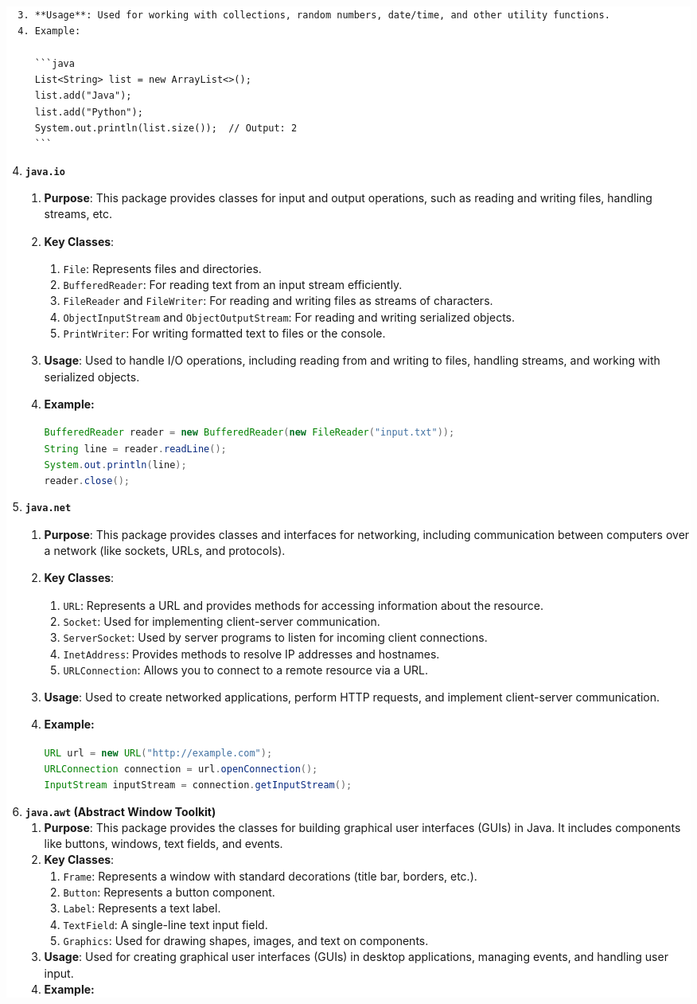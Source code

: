       3. **Usage**: Used for working with collections, random numbers, date/time, and other utility functions.
      4. Example:

         ```java
         List<String> list = new ArrayList<>();
         list.add("Java");
         list.add("Python");
         System.out.println(list.size());  // Output: 2
         ```
   4. **`java.io`**
      1. **Purpose**: This package provides classes for input and output operations, such as reading and writing files, handling streams, etc.
      2. **Key Classes**:
         1. `File`: Represents files and directories.
         2. `BufferedReader`: For reading text from an input stream efficiently.
         3. `FileReader` and `FileWriter`: For reading and writing files as streams of characters.
         4. `ObjectInputStream` and `ObjectOutputStream`: For reading and writing serialized objects.
         5. `PrintWriter`: For writing formatted text to files or the console.
      3. **Usage**: Used to handle I/O operations, including reading from and writing to files, handling streams, and working with serialized objects.
      4. **Example:**

         ```java
         BufferedReader reader = new BufferedReader(new FileReader("input.txt"));
         String line = reader.readLine();
         System.out.println(line);
         reader.close();
         ```
   5. **`java.net`**
      1. **Purpose**: This package provides classes and interfaces for networking, including communication between computers over a network (like sockets, URLs, and protocols).
      2. **Key Classes**:
         1. `URL`: Represents a URL and provides methods for accessing information about the resource.
         2. `Socket`: Used for implementing client-server communication.
         3. `ServerSocket`: Used by server programs to listen for incoming client connections.
         4. `InetAddress`: Provides methods to resolve IP addresses and hostnames.
         5. `URLConnection`: Allows you to connect to a remote resource via a URL.
      3. **Usage**: Used to create networked applications, perform HTTP requests, and implement client-server communication.
      4. **Example:**

         ```java
         URL url = new URL("http://example.com");
         URLConnection connection = url.openConnection();
         InputStream inputStream = connection.getInputStream();
         ```
   6. **`java.awt` (Abstract Window Toolkit)**
      1. **Purpose**: This package provides the classes for building graphical user interfaces (GUIs) in Java. It includes components like buttons, windows, text fields, and events.
      2. **Key Classes**:
         1. `Frame`: Represents a window with standard decorations (title bar, borders, etc.).
         2. `Button`: Represents a button component.
         3. `Label`: Represents a text label.
         4. `TextField`: A single-line text input field.
         5. `Graphics`: Used for drawing shapes, images, and text on components.
      3. **Usage**: Used for creating graphical user interfaces (GUIs) in desktop applications, managing events, and handling user input.
      4. **Example:**
